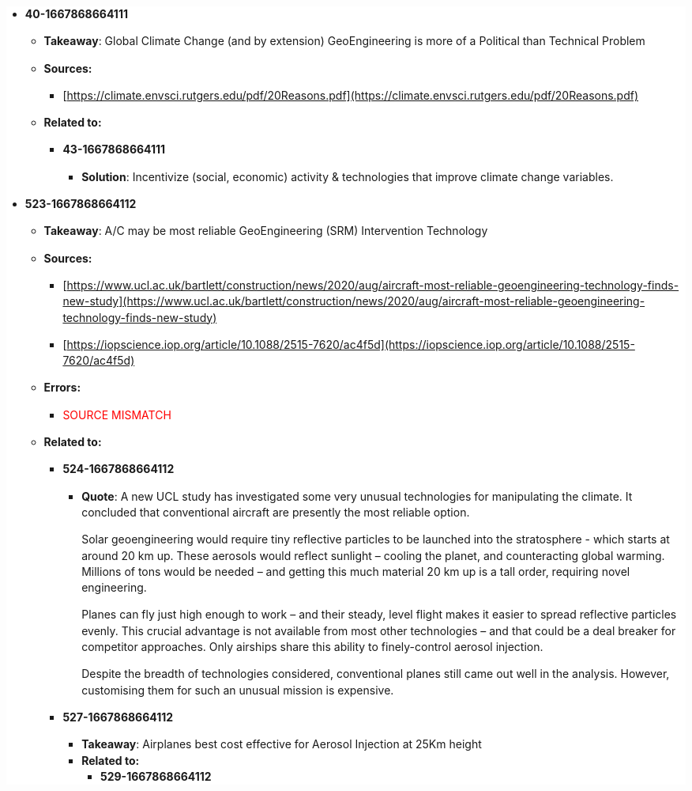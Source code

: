         
    
 - **40-1667868664111**
    
     - **Takeaway**: Global Climate Change (and by extension) GeoEngineering is more of a Political than Technical Problem
     - **Sources:**
         - [https://climate.envsci.rutgers.edu/pdf/20Reasons.pdf](https://climate.envsci.rutgers.edu/pdf/20Reasons.pdf)
            
        
     - **Related to:**
         - **43-1667868664111**
            
             - **Solution**: Incentivize (social, economic) activity & technologies that improve climate change variables.
            
        
    
 - **523-1667868664112**
    
     - **Takeaway**: A/C may be most reliable GeoEngineering (SRM) Intervention Technology
     - **Sources:**
         - [https://www.ucl.ac.uk/bartlett/construction/news/2020/aug/aircraft-most-reliable-geoengineering-technology-finds-new-study](https://www.ucl.ac.uk/bartlett/construction/news/2020/aug/aircraft-most-reliable-geoengineering-technology-finds-new-study)
            
         - [https://iopscience.iop.org/article/10.1088/2515-7620/ac4f5d](https://iopscience.iop.org/article/10.1088/2515-7620/ac4f5d)
            
        
     - **Errors:**
         - <span style="color:red">SOURCE MISMATCH</span>
        
     - **Related to:**
         - **524-1667868664112**
            
             - **Quote**: A new UCL study has investigated some very unusual technologies for manipulating the climate. It concluded that conventional aircraft are presently the most reliable option.
                
                 
                
                Solar geoengineering would require tiny reflective particles to be launched into the stratosphere - which starts at around 20 km up. These aerosols would reflect sunlight – cooling the planet, and counteracting global warming. Millions of tons would be needed – and getting this much material 20 km up is a tall order, requiring novel engineering.
                
                 
                
                Planes can fly just high enough to work – and their steady, level flight makes it easier to spread reflective particles evenly. This crucial advantage is not available from most other technologies – and that could be a deal breaker for competitor approaches. Only airships share this ability to finely-control aerosol injection.
                
                Despite the breadth of technologies considered, conventional planes still came out well in the analysis. However, customising them for such an unusual mission is expensive.
            
         - **527-1667868664112**
            
             - **Takeaway**: Airplanes best cost effective for Aerosol Injection at 25Km height
             - **Related to:**
                 - **529-1667868664112**
                    